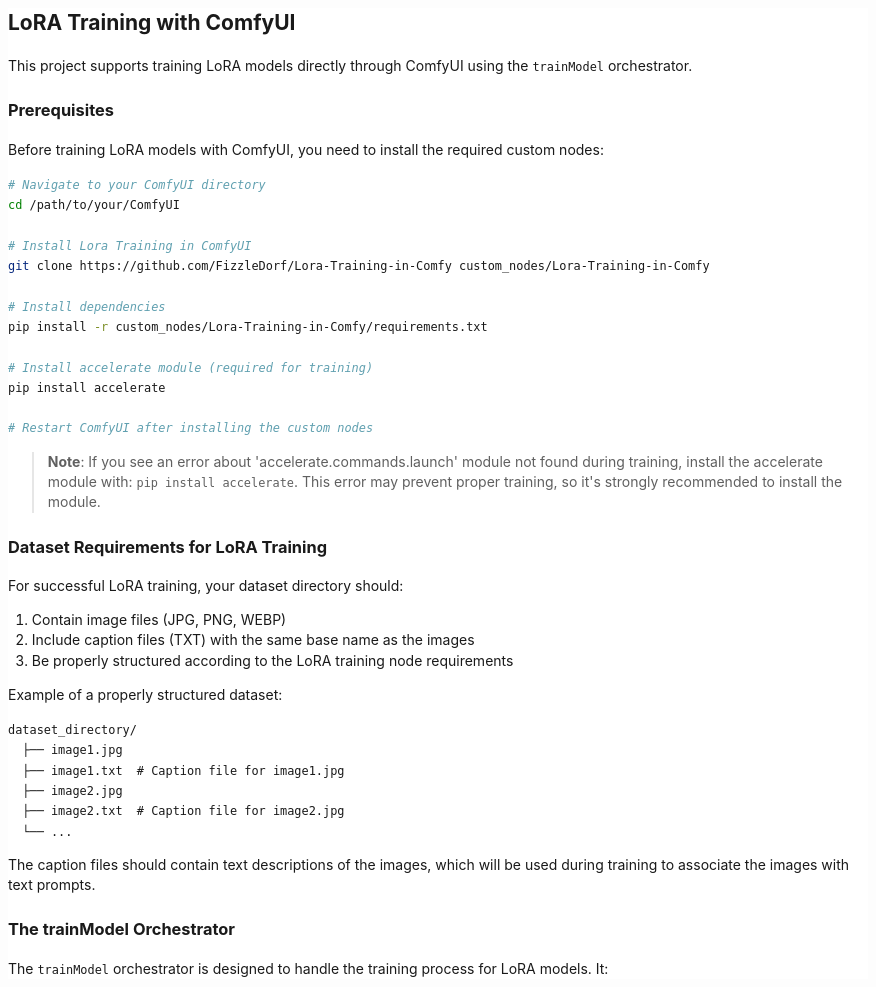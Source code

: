 ## LoRA Training with ComfyUI

This project supports training LoRA models directly through ComfyUI using the `trainModel` orchestrator.

### Prerequisites

Before training LoRA models with ComfyUI, you need to install the required custom nodes:

```bash
# Navigate to your ComfyUI directory
cd /path/to/your/ComfyUI

# Install Lora Training in ComfyUI
git clone https://github.com/FizzleDorf/Lora-Training-in-Comfy custom_nodes/Lora-Training-in-Comfy

# Install dependencies
pip install -r custom_nodes/Lora-Training-in-Comfy/requirements.txt

# Install accelerate module (required for training)
pip install accelerate

# Restart ComfyUI after installing the custom nodes
```

> **Note**: If you see an error about 'accelerate.commands.launch' module not found during training, install the accelerate module with: `pip install accelerate`. This error may prevent proper training, so it's strongly recommended to install the module.

### Dataset Requirements for LoRA Training

For successful LoRA training, your dataset directory should:

1. Contain image files (JPG, PNG, WEBP)
2. Include caption files (TXT) with the same base name as the images
3. Be properly structured according to the LoRA training node requirements

Example of a properly structured dataset:

```
dataset_directory/
  ├── image1.jpg
  ├── image1.txt  # Caption file for image1.jpg
  ├── image2.jpg
  ├── image2.txt  # Caption file for image2.jpg
  └── ...
```

The caption files should contain text descriptions of the images, which will be used during training to associate the images with text prompts.

### The trainModel Orchestrator

The `trainModel` orchestrator is designed to handle the training process for LoRA models. It:
